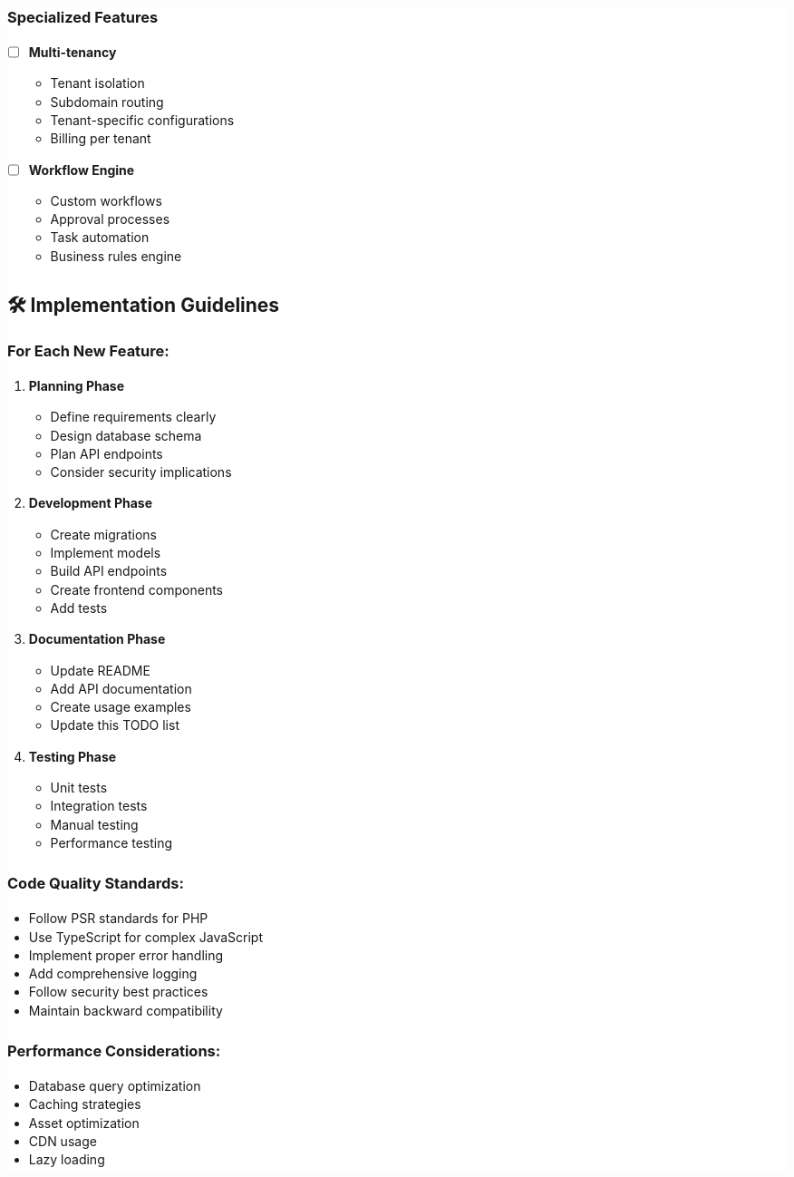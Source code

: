 ### Specialized Features
- [ ] **Multi-tenancy**
  - Tenant isolation
  - Subdomain routing
  - Tenant-specific configurations
  - Billing per tenant

- [ ] **Workflow Engine**
  - Custom workflows
  - Approval processes
  - Task automation
  - Business rules engine

## 🛠️ Implementation Guidelines

### For Each New Feature:
1. **Planning Phase**
   - Define requirements clearly
   - Design database schema
   - Plan API endpoints
   - Consider security implications

2. **Development Phase**
   - Create migrations
   - Implement models
   - Build API endpoints
   - Create frontend components
   - Add tests

3. **Documentation Phase**
   - Update README
   - Add API documentation
   - Create usage examples
   - Update this TODO list

4. **Testing Phase**
   - Unit tests
   - Integration tests
   - Manual testing
   - Performance testing

### Code Quality Standards:
- Follow PSR standards for PHP
- Use TypeScript for complex JavaScript
- Implement proper error handling
- Add comprehensive logging
- Follow security best practices
- Maintain backward compatibility

### Performance Considerations:
- Database query optimization
- Caching strategies
- Asset optimization
- CDN usage
- Lazy loading

